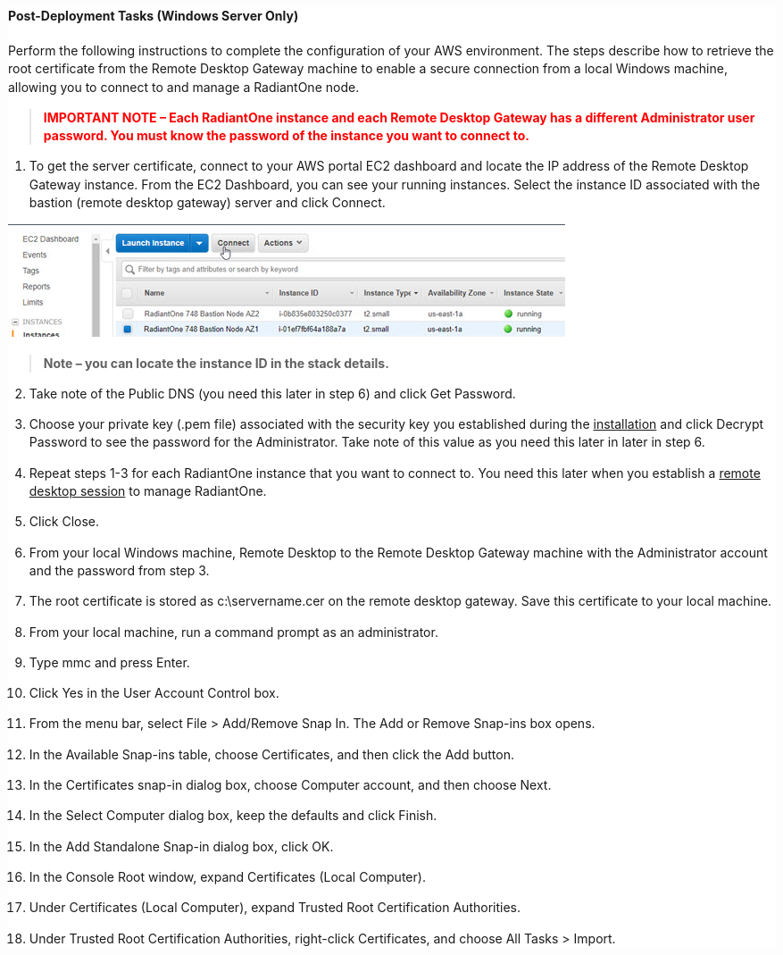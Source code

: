#### Post-Deployment Tasks (Windows Server Only)

Perform the following instructions to complete the configuration of your AWS environment. The steps describe how to retrieve the root certificate from the Remote Desktop Gateway machine
to enable a secure connection from a local Windows machine, allowing you to connect to and manage a RadiantOne node.

><span style="color:red">**IMPORTANT NOTE – Each RadiantOne instance and each Remote Desktop Gateway has a different Administrator user password. You must know the password of the instance you want to connect to.**

1. To get the server certificate, connect to your AWS portal EC2 dashboard and locate the IP address of the Remote Desktop Gateway instance. From the EC2 Dashboard, you can see your running instances. Select the instance ID associated with the bastion (remote desktop gateway) server and click Connect.

![An image showing ](Media/Image2.9.jpg)

>**Note – you can locate the instance ID in the stack details.**

2. Take note of the Public DNS (you need this later in step 6) and click Get Password. 

3. Choose your private key (.pem file) associated with the security key you established during the [installation](02-installation.md) and click Decrypt Password to see the password for the Administrator. Take note of this value as you need this later in later in step 6.
4. Repeat steps 1-3 for each RadiantOne instance that you want to connect to. You need this later when you establish a [remote desktop session](03-radiantone-configuration.md#radiantone-nodes-running-on-windows) to manage RadiantOne.
5. Click Close.
6. From your local Windows machine, Remote Desktop to the Remote Desktop Gateway machine with the Administrator account and the password from step 3.
7. The root certificate is stored as c:\servername.cer on the remote desktop gateway. Save this certificate to your local machine.
8. From your local machine, run a command prompt as an administrator.
9. Type mmc and press Enter.
10. Click Yes in the User Account Control box.
11. From the menu bar, select File > Add/Remove Snap In. The Add or Remove Snap-ins box opens.
12. In the Available Snap-ins table, choose Certificates, and then click the Add button.
13. In the Certificates snap-in dialog box, choose Computer account, and then choose Next.
14. In the Select Computer dialog box, keep the defaults and click Finish.
15. In the Add Standalone Snap-in dialog box, click OK.
16. In the Console Root window, expand Certificates (Local Computer).
17. Under Certificates (Local Computer), expand Trusted Root Certification Authorities.
18. Under Trusted Root Certification Authorities, right-click Certificates, and choose All Tasks > Import.
